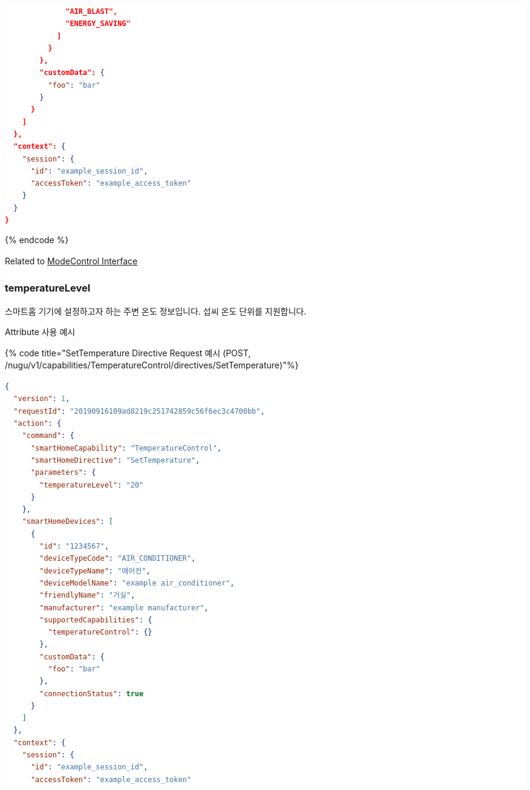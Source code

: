 ```json
              "AIR_BLAST",
              "ENERGY_SAVING"
            ]
          }
        },
        "customData": {
          "foo": "bar"
        }
      }
    ]
  },
  "context": {
    "session": {
      "id": "example_session_id",
      "accessToken": "example_access_token"
    }
  }
}
```
{% endcode %}

Related to [ModeControl Interface](./smarthomecapability/modecontrol-interface)

### temperatureLevel

스마트홈 기기에 설정하고자 하는 주변 온도 정보입니다. 섭씨 온도 단위를 지원합니다.

Attribute 사용 예시

{% code title="SetTemperature Directive Request 예시 (POST, /nugu/v1/capabilities/TemperatureControl/directives/SetTemperature)"%}
```json
{
  "version": 1,
  "requestId": "20190916109ad8219c251742859c56f6ec3c4700bb",
  "action": {
    "command": {
      "smartHomeCapability": "TemperatureControl",
      "smartHomeDirective": "SetTemperature",
      "parameters": {
        "temperatureLevel": "20"
      }
    },
    "smartHomeDevices": [
      {
        "id": "1234567",
        "deviceTypeCode": "AIR_CONDITIONER",
        "deviceTypeName": "에어컨",
        "deviceModelName": "example air_conditioner",
        "friendlyName": "거실",
        "manufacturer": "example manufacturer",
        "supportedCapabilities": {
          "temperatureControl": {}
        },
        "customData": {
          "foo": "bar"
        },
        "connectionStatus": true
      }
    ]
  },
  "context": {
    "session": {
      "id": "example_session_id",
      "accessToken": "example_access_token"
```
